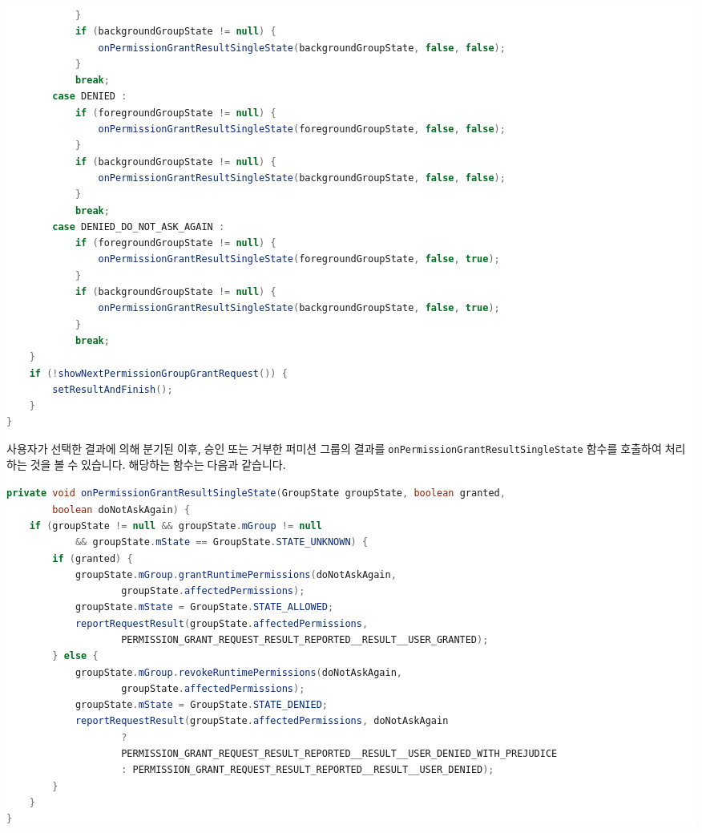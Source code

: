 ```java
            }
            if (backgroundGroupState != null) {
                onPermissionGrantResultSingleState(backgroundGroupState, false, false);
            }
            break;
        case DENIED :
            if (foregroundGroupState != null) {
                onPermissionGrantResultSingleState(foregroundGroupState, false, false);
            }
            if (backgroundGroupState != null) {
                onPermissionGrantResultSingleState(backgroundGroupState, false, false);
            }
            break;
        case DENIED_DO_NOT_ASK_AGAIN :
            if (foregroundGroupState != null) {
                onPermissionGrantResultSingleState(foregroundGroupState, false, true);
            }
            if (backgroundGroupState != null) {
                onPermissionGrantResultSingleState(backgroundGroupState, false, true);
            }
            break;
    }
    if (!showNextPermissionGroupGrantRequest()) {
        setResultAndFinish();
    }
}
```

사용자가 선택한 결과에 의해 분기된 이후, 승인 또는 거부한 퍼미션 그룹의 결과를 `onPermissionGrantResultSingleState` 함수를 호출하여 처리하는 것을 볼 수 있습니다. 해당하는 함수는 다음과 같습니다.

```java
private void onPermissionGrantResultSingleState(GroupState groupState, boolean granted,
        boolean doNotAskAgain) {
    if (groupState != null && groupState.mGroup != null
            && groupState.mState == GroupState.STATE_UNKNOWN) {
        if (granted) {
            groupState.mGroup.grantRuntimePermissions(doNotAskAgain,
                    groupState.affectedPermissions);
            groupState.mState = GroupState.STATE_ALLOWED;
            reportRequestResult(groupState.affectedPermissions,
                    PERMISSION_GRANT_REQUEST_RESULT_REPORTED__RESULT__USER_GRANTED);
        } else {
            groupState.mGroup.revokeRuntimePermissions(doNotAskAgain,
                    groupState.affectedPermissions);
            groupState.mState = GroupState.STATE_DENIED;
            reportRequestResult(groupState.affectedPermissions, doNotAskAgain
                    ?
                    PERMISSION_GRANT_REQUEST_RESULT_REPORTED__RESULT__USER_DENIED_WITH_PREJUDICE
                    : PERMISSION_GRANT_REQUEST_RESULT_REPORTED__RESULT__USER_DENIED);
        }
    }
}
```

